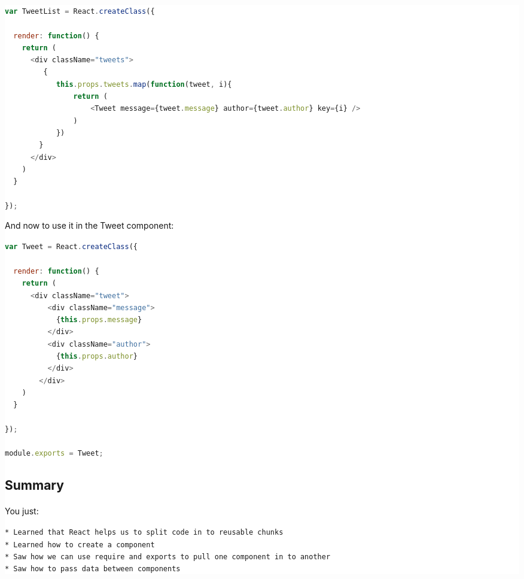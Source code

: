 ```javascript
var TweetList = React.createClass({

  render: function() {
    return (
      <div className="tweets">
      	 {
        	this.props.tweets.map(function(tweet, i){
        		return (
        			<Tweet message={tweet.message} author={tweet.author} key={i} />
        		)
        	})
        }
      </div>
    )
  }

});
```

And now to use it in the Tweet component:

```javascript
var Tweet = React.createClass({

  render: function() {
    return (
      <div className="tweet">
          <div className="message">
            {this.props.message}
          </div>
          <div className="author">
            {this.props.author}
          </div>
        </div>
    )
  }

});

module.exports = Tweet;
```

## Summary

You just:

	* Learned that React helps us to split code in to reusable chunks
	* Learned how to create a component
	* Saw how we can use require and exports to pull one component in to another
	* Saw how to pass data between components









